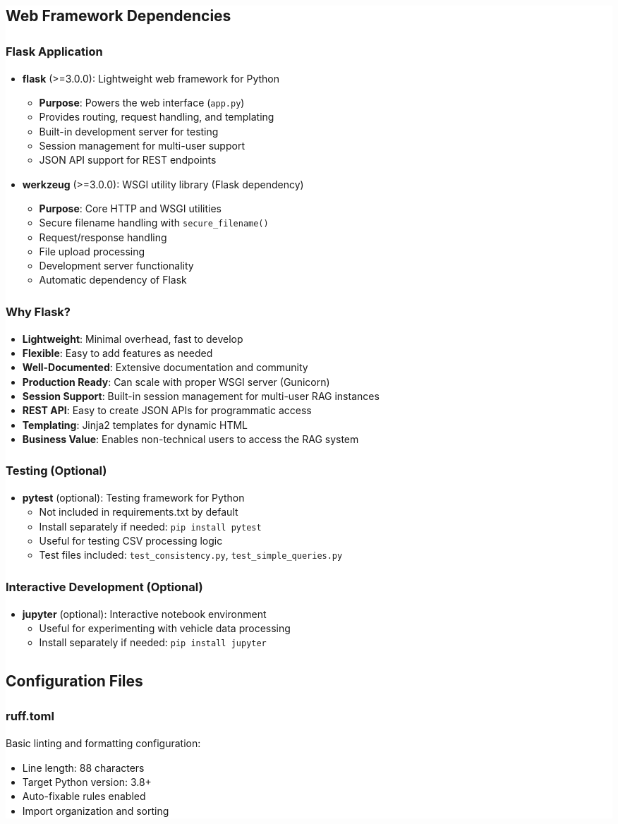 ## Web Framework Dependencies

### Flask Application

- **flask** (>=3.0.0): Lightweight web framework for Python
  - **Purpose**: Powers the web interface (`app.py`)
  - Provides routing, request handling, and templating
  - Built-in development server for testing
  - Session management for multi-user support
  - JSON API support for REST endpoints

- **werkzeug** (>=3.0.0): WSGI utility library (Flask dependency)
  - **Purpose**: Core HTTP and WSGI utilities
  - Secure filename handling with `secure_filename()`
  - Request/response handling
  - File upload processing
  - Development server functionality
  - Automatic dependency of Flask

### Why Flask?

- **Lightweight**: Minimal overhead, fast to develop
- **Flexible**: Easy to add features as needed
- **Well-Documented**: Extensive documentation and community
- **Production Ready**: Can scale with proper WSGI server (Gunicorn)
- **Session Support**: Built-in session management for multi-user RAG instances
- **REST API**: Easy to create JSON APIs for programmatic access
- **Templating**: Jinja2 templates for dynamic HTML
- **Business Value**: Enables non-technical users to access the RAG system

### Testing (Optional)

- **pytest** (optional): Testing framework for Python
  - Not included in requirements.txt by default
  - Install separately if needed: `pip install pytest`
  - Useful for testing CSV processing logic
  - Test files included: `test_consistency.py`, `test_simple_queries.py`

### Interactive Development (Optional)

- **jupyter** (optional): Interactive notebook environment
  - Useful for experimenting with vehicle data processing
  - Install separately if needed: `pip install jupyter`

## Configuration Files

### ruff.toml

Basic linting and formatting configuration:
- Line length: 88 characters
- Target Python version: 3.8+
- Auto-fixable rules enabled
- Import organization and sorting
